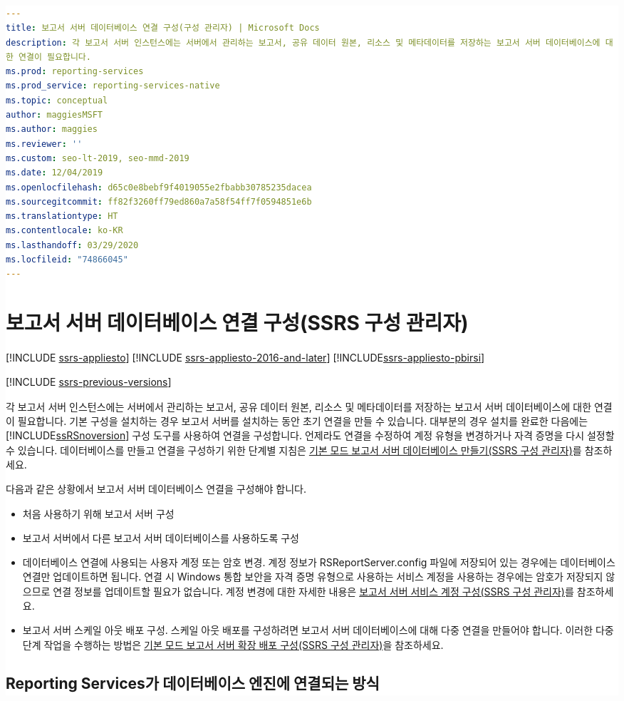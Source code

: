 ```yaml
---
title: 보고서 서버 데이터베이스 연결 구성(구성 관리자) | Microsoft Docs
description: 각 보고서 서버 인스턴스에는 서버에서 관리하는 보고서, 공유 데이터 원본, 리소스 및 메타데이터를 저장하는 보고서 서버 데이터베이스에 대한 연결이 필요합니다.
ms.prod: reporting-services
ms.prod_service: reporting-services-native
ms.topic: conceptual
author: maggiesMSFT
ms.author: maggies
ms.reviewer: ''
ms.custom: seo-lt-2019, seo-mmd-2019
ms.date: 12/04/2019
ms.openlocfilehash: d65c0e8bebf9f4019055e2fbabb30785235dacea
ms.sourcegitcommit: ff82f3260ff79ed860a7a58f54ff7f0594851e6b
ms.translationtype: HT
ms.contentlocale: ko-KR
ms.lasthandoff: 03/29/2020
ms.locfileid: "74866045"
---
```

# <a name="configure-a-report-server-database-connection-ssrs-configuration-manager"></a>보고서 서버 데이터베이스 연결 구성(SSRS 구성 관리자)

[!INCLUDE [ssrs-appliesto](../../includes/ssrs-appliesto.md)] [!INCLUDE [ssrs-appliesto-2016-and-later](../../includes/ssrs-appliesto-2016-and-later.md)] [!INCLUDE[ssrs-appliesto-pbirsi](../../includes/ssrs-appliesto-pbirs.md)]

[!INCLUDE [ssrs-previous-versions](../../includes/ssrs-previous-versions.md)]

각 보고서 서버 인스턴스에는 서버에서 관리하는 보고서, 공유 데이터 원본, 리소스 및 메타데이터를 저장하는 보고서 서버 데이터베이스에 대한 연결이 필요합니다. 기본 구성을 설치하는 경우 보고서 서버를 설치하는 동안 초기 연결을 만들 수 있습니다. 대부분의 경우 설치를 완료한 다음에는 [!INCLUDE[ssRSnoversion](../../includes/ssrsnoversion-md.md)] 구성 도구를 사용하여 연결을 구성합니다. 언제라도 연결을 수정하여 계정 유형을 변경하거나 자격 증명을 다시 설정할 수 있습니다. 데이터베이스를 만들고 연결을 구성하기 위한 단계별 지침은 [기본 모드 보고서 서버 데이터베이스 만들기&#40;SSRS 구성 관리자&#41;](../../reporting-services/install-windows/ssrs-report-server-create-a-native-mode-report-server-database.md)를 참조하세요.

다음과 같은 상황에서 보고서 서버 데이터베이스 연결을 구성해야 합니다.  

- 처음 사용하기 위해 보고서 서버 구성  

- 보고서 서버에서 다른 보고서 서버 데이터베이스를 사용하도록 구성  

- 데이터베이스 연결에 사용되는 사용자 계정 또는 암호 변경. 계정 정보가 RSReportServer.config 파일에 저장되어 있는 경우에는 데이터베이스 연결만 업데이트하면 됩니다. 연결 시 Windows 통합 보안을 자격 증명 유형으로 사용하는 서비스 계정을 사용하는 경우에는 암호가 저장되지 않으므로 연결 정보를 업데이트할 필요가 없습니다. 계정 변경에 대한 자세한 내용은 [보고서 서버 서비스 계정 구성&#40;SSRS 구성 관리자&#41;](../../reporting-services/install-windows/configure-the-report-server-service-account-ssrs-configuration-manager.md)를 참조하세요.  

- 보고서 서버 스케일 아웃 배포 구성. 스케일 아웃 배포를 구성하려면 보고서 서버 데이터베이스에 대해 다중 연결을 만들어야 합니다. 이러한 다중 단계 작업을 수행하는 방법은 [기본 모드 보고서 서버 확장 배포 구성&#40;SSRS 구성 관리자&#41;](../../reporting-services/install-windows/configure-a-native-mode-report-server-scale-out-deployment.md)을 참조하세요.  

## <a name="how-reporting-services-connects-to-the-database-engine"></a>Reporting Services가 데이터베이스 엔진에 연결되는 방식
